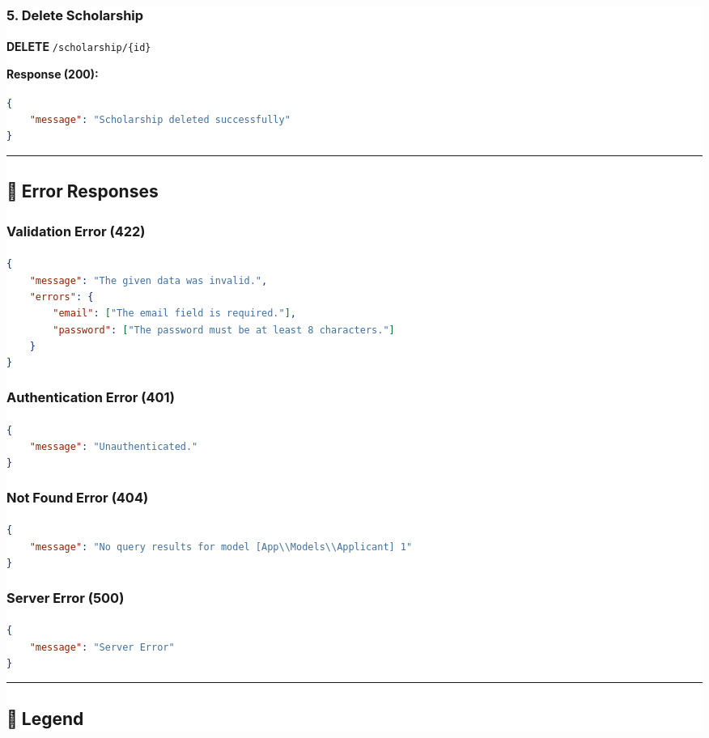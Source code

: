 ### 5. Delete Scholarship

**DELETE** `/scholarship/{id}`

**Response (200):**

```json
{
    "message": "Scholarship deleted successfully"
}
```

---

## 📝 Error Responses

### Validation Error (422)

```json
{
    "message": "The given data was invalid.",
    "errors": {
        "email": ["The email field is required."],
        "password": ["The password must be at least 8 characters."]
    }
}
```

### Authentication Error (401)

```json
{
    "message": "Unauthenticated."
}
```

### Not Found Error (404)

```json
{
    "message": "No query results for model [App\\Models\\Applicant] 1"
}
```

### Server Error (500)

```json
{
    "message": "Server Error"
}
```

---

## 🔑 Legend
